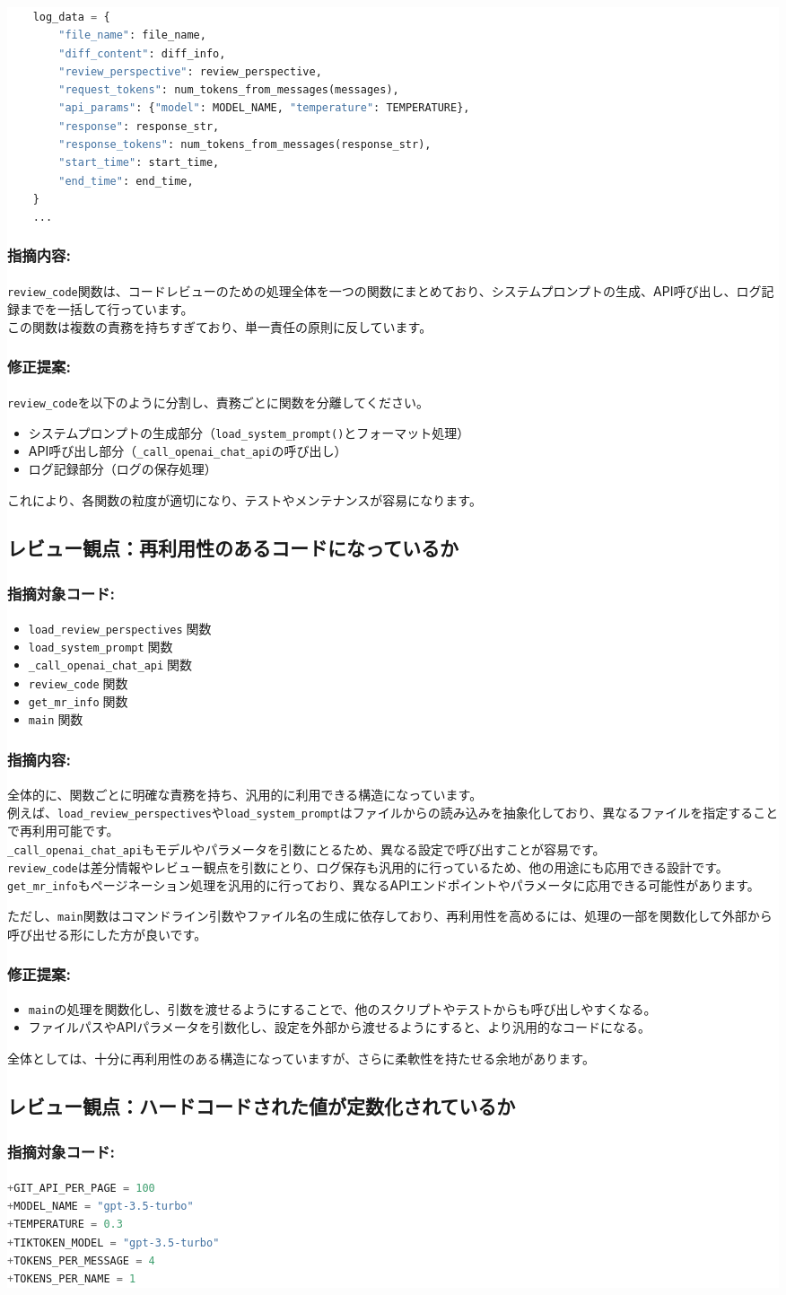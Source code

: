 ```python
    log_data = {
        "file_name": file_name,
        "diff_content": diff_info,
        "review_perspective": review_perspective,
        "request_tokens": num_tokens_from_messages(messages),
        "api_params": {"model": MODEL_NAME, "temperature": TEMPERATURE},
        "response": response_str,
        "response_tokens": num_tokens_from_messages(response_str),
        "start_time": start_time,
        "end_time": end_time,
    }
    ...
```

### 指摘内容:
`review_code`関数は、コードレビューのための処理全体を一つの関数にまとめており、システムプロンプトの生成、API呼び出し、ログ記録までを一括して行っています。  
この関数は複数の責務を持ちすぎており、単一責任の原則に反しています。  

### 修正提案:
`review_code`を以下のように分割し、責務ごとに関数を分離してください。  
- システムプロンプトの生成部分（`load_system_prompt()`とフォーマット処理）  
- API呼び出し部分（`_call_openai_chat_api`の呼び出し）  
- ログ記録部分（ログの保存処理）  

これにより、各関数の粒度が適切になり、テストやメンテナンスが容易になります。
## レビュー観点：再利用性のあるコードになっているか
### 指摘対象コード:
- `load_review_perspectives` 関数
- `load_system_prompt` 関数
- `_call_openai_chat_api` 関数
- `review_code` 関数
- `get_mr_info` 関数
- `main` 関数

### 指摘内容:
全体的に、関数ごとに明確な責務を持ち、汎用的に利用できる構造になっています。  
例えば、`load_review_perspectives`や`load_system_prompt`はファイルからの読み込みを抽象化しており、異なるファイルを指定することで再利用可能です。  
`_call_openai_chat_api`もモデルやパラメータを引数にとるため、異なる設定で呼び出すことが容易です。  
`review_code`は差分情報やレビュー観点を引数にとり、ログ保存も汎用的に行っているため、他の用途にも応用できる設計です。  
`get_mr_info`もページネーション処理を汎用的に行っており、異なるAPIエンドポイントやパラメータに応用できる可能性があります。

ただし、`main`関数はコマンドライン引数やファイル名の生成に依存しており、再利用性を高めるには、処理の一部を関数化して外部から呼び出せる形にした方が良いです。

### 修正提案:
- `main`の処理を関数化し、引数を渡せるようにすることで、他のスクリプトやテストからも呼び出しやすくなる。
- ファイルパスやAPIパラメータを引数化し、設定を外部から渡せるようにすると、より汎用的なコードになる。

全体としては、十分に再利用性のある構造になっていますが、さらに柔軟性を持たせる余地があります。
## レビュー観点：ハードコードされた値が定数化されているか
### 指摘対象コード:
```python
+GIT_API_PER_PAGE = 100
+MODEL_NAME = "gpt-3.5-turbo"
+TEMPERATURE = 0.3
+TIKTOKEN_MODEL = "gpt-3.5-turbo"
+TOKENS_PER_MESSAGE = 4
+TOKENS_PER_NAME = 1
```
